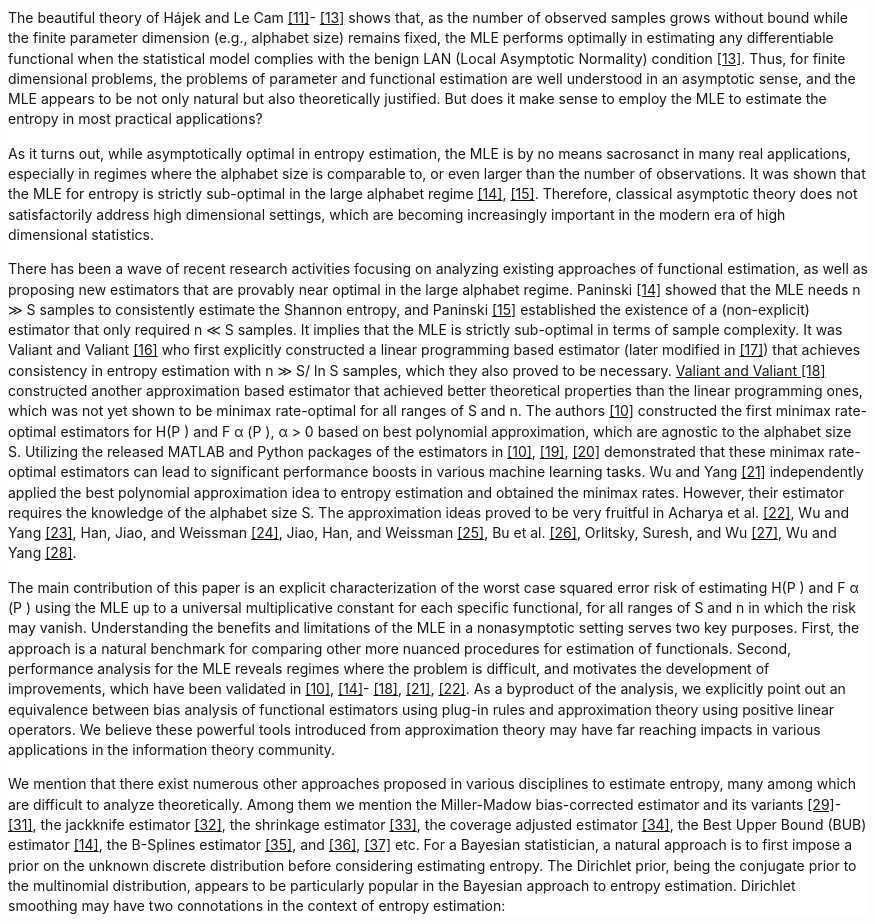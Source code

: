 The beautiful theory of Hájek and Le Cam [[11]](#b10)- [[13]](#b12) shows that, as the number of observed samples grows without bound while the finite parameter dimension (e.g., alphabet size) remains fixed, the MLE performs optimally in estimating any differentiable functional when the statistical model complies with the benign LAN (Local Asymptotic Normality) condition [[13]](#b12). Thus, for finite dimensional problems, the problems of parameter and functional estimation are well understood in an asymptotic sense, and the MLE appears to be not only natural but also theoretically justified. But does it make sense to employ the MLE to estimate the entropy in most practical applications?

As it turns out, while asymptotically optimal in entropy estimation, the MLE is by no means sacrosanct in many real applications, especially in regimes where the alphabet size is comparable to, or even larger than the number of observations. It was shown that the MLE for entropy is strictly sub-optimal in the large alphabet regime [[14]](#b13), [[15]](#b14). Therefore, classical asymptotic theory does not satisfactorily address high dimensional settings, which are becoming increasingly important in the modern era of high dimensional statistics.

There has been a wave of recent research activities focusing on analyzing existing approaches of functional estimation, as well as proposing new estimators that are provably near optimal in the large alphabet regime. Paninski [[14]](#b13) showed that the MLE needs n ≫ S samples to consistently estimate the Shannon entropy, and Paninski [[15]](#b14) established the existence of a (non-explicit) estimator that only required n ≪ S samples. It implies that the MLE is strictly sub-optimal in terms of sample complexity. It was Valiant and Valiant [[16]](#b15) who first explicitly constructed a linear programming based estimator (later modified in [[17]](#b16)) that achieves consistency in entropy estimation with n ≫ S/ ln S samples, which they also proved to be necessary. [Valiant and Valiant [18]](#) constructed another approximation based estimator that achieved better theoretical properties than the linear programming ones, which was not yet shown to be minimax rate-optimal for all ranges of S and n. The authors [[10]](#b9) constructed the first minimax rate-optimal estimators for H(P ) and F α (P ), α > 0 based on best polynomial approximation, which are agnostic to the alphabet size S. Utilizing the released MATLAB and Python packages of the estimators in [[10]](#b9), [[19]](#b18), [[20]](#b19) demonstrated that these minimax rate-optimal estimators can lead to significant performance boosts in various machine learning tasks. Wu and Yang [[21]](#b20) independently applied the best polynomial approximation idea to entropy estimation and obtained the minimax rates. However, their estimator requires the knowledge of the alphabet size S. The approximation ideas proved to be very fruitful in Acharya et al. [[22]](#b21), Wu and Yang [[23]](#b22), Han, Jiao, and Weissman [[24]](#b23), Jiao, Han, and Weissman [[25]](#b24), Bu et al. [[26]](#b25), Orlitsky, Suresh, and Wu [[27]](#b26), Wu and Yang [[28]](#b27).

The main contribution of this paper is an explicit characterization of the worst case squared error risk of estimating H(P ) and F α (P ) using the MLE up to a universal multiplicative constant for each specific functional, for all ranges of S and n in which the risk may vanish. Understanding the benefits and limitations of the MLE in a nonasymptotic setting serves two key purposes. First, the approach is a natural benchmark for comparing other more nuanced procedures for estimation of functionals. Second, performance analysis for the MLE reveals regimes where the problem is difficult, and motivates the development of improvements, which have been validated in [[10]](#b9), [[14]](#b13)- [[18]](#b17), [[21]](#b20), [[22]](#b21). As a byproduct of the analysis, we explicitly point out an equivalence between bias analysis of functional estimators using plug-in rules and approximation theory using positive linear operators. We believe these powerful tools introduced from approximation theory may have far reaching impacts in various applications in the information theory community.

We mention that there exist numerous other approaches proposed in various disciplines to estimate entropy, many among which are difficult to analyze theoretically. Among them we mention the Miller-Madow bias-corrected estimator and its variants [[29]](#b28)- [[31]](#b30), the jackknife estimator [[32]](#b31), the shrinkage estimator [[33]](#b32), the coverage adjusted estimator [[34]](#b33), the Best Upper Bound (BUB) estimator [[14]](#b13), the B-Splines estimator [[35]](#b34), and [[36]](#b35), [[37]](#b36) etc. For a Bayesian statistician, a natural approach is to first impose a prior on the unknown discrete distribution before considering estimating entropy. The Dirichlet prior, being the conjugate prior to the multinomial distribution, appears to be particularly popular in the Bayesian approach to entropy estimation. Dirichlet smoothing may have two connotations in the context of entropy estimation:
